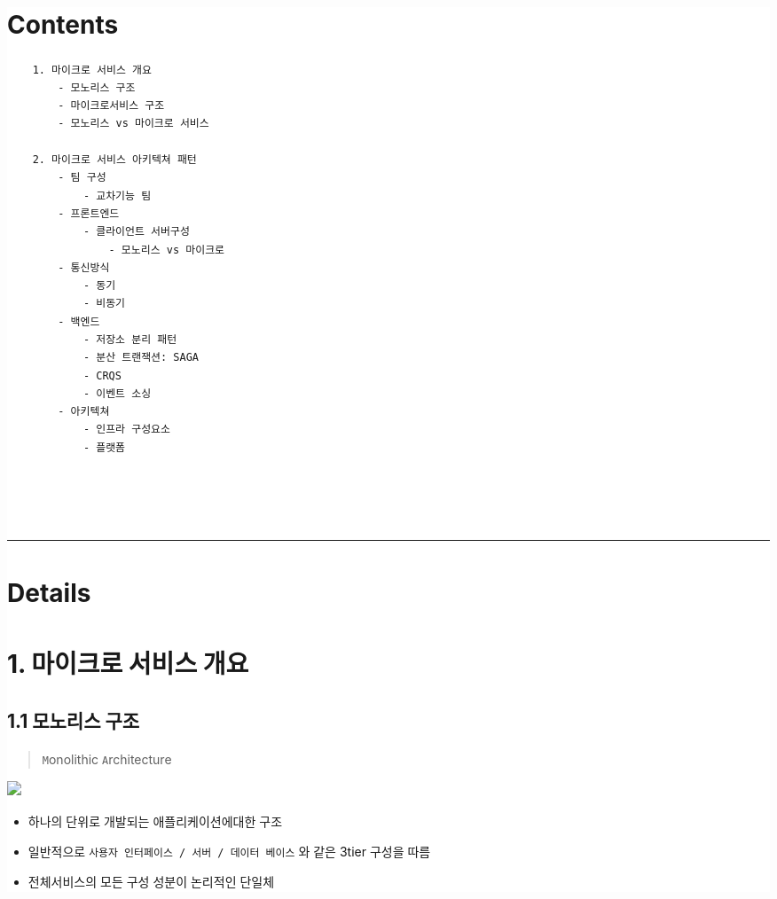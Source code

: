 # Contents

```
    1. 마이크로 서비스 개요
        - 모노리스 구조
        - 마이크로서비스 구조
        - 모노리스 vs 마이크로 서비스

    2. 마이크로 서비스 아키텍쳐 패턴
        - 팀 구성
            - 교차기능 팀
        - 프론트엔드
            - 클라이언트 서버구성
                - 모노리스 vs 마이크로
        - 통신방식
            - 동기
            - 비동기
        - 백엔드
            - 저장소 분리 패턴
            - 분산 트랜잭션: SAGA
            - CRQS
            - 이벤트 소싱
        - 아키텍쳐
            - 인프라 구성요소
            - 플랫폼





```

---

# Details

# 1. 마이크로 서비스 개요

## 1.1 모노리스 구조

> `M`onolithic `A`rchitecture

![](https://cdn.ttgtmedia.com/rms/onlineImages/microservices-monolithic_architecture-f.png)

- 하나의 단위로 개발되는 애플리케이션에대한 구조
- 일반적으로 `사용자 인터페이스 / 서버 / 데이터 베이스` 와 같은 3tier 구성을 따름

- 전체서비스의 모든 구성 성분이 논리적인 단일체
